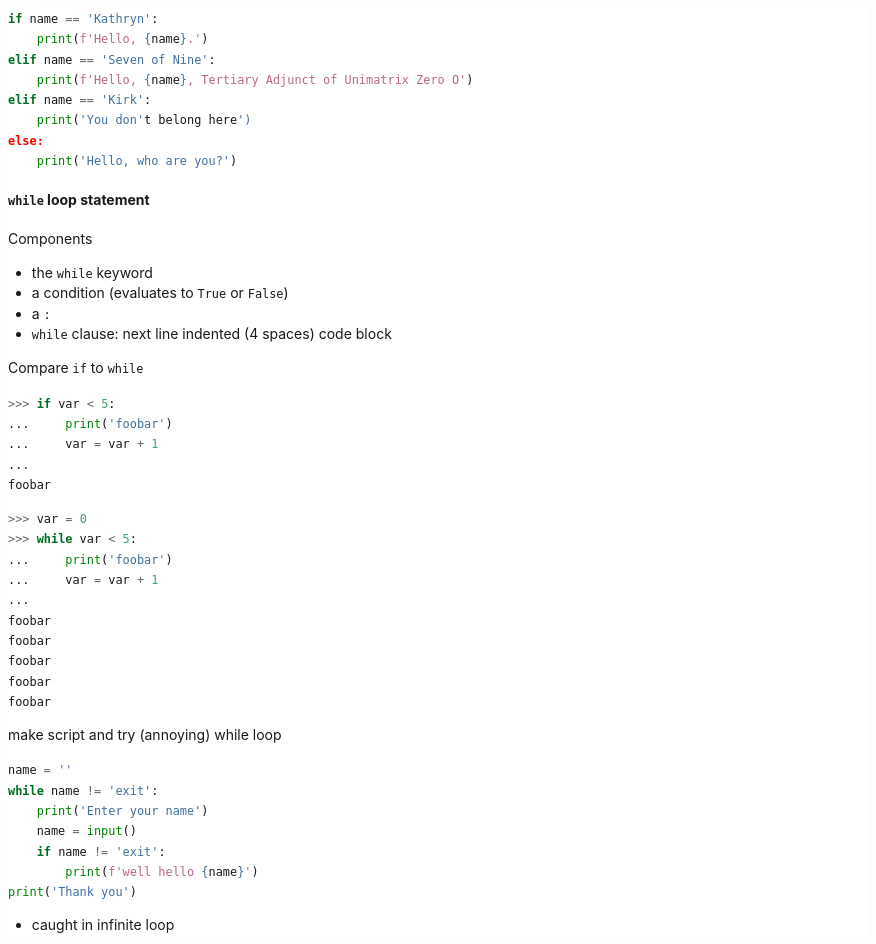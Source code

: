 ```py
if name == 'Kathryn':
    print(f'Hello, {name}.')
elif name == 'Seven of Nine':
    print(f'Hello, {name}, Tertiary Adjunct of Unimatrix Zero O')
elif name == 'Kirk':
    print('You don't belong here')
else:
    print('Hello, who are you?')
```

#### `while` loop statement ####

Components

* the `while` keyword
* a condition (evaluates to `True` or `False`)
* a `:`
* `while` clause: next line indented (4 spaces) code block

Compare `if` to `while`

```py
>>> if var < 5:
...     print('foobar')
...     var = var + 1
...
foobar
```

```py
>>> var = 0
>>> while var < 5:
...     print('foobar')
...     var = var + 1
...
foobar
foobar
foobar
foobar
foobar
```

make script and try (annoying) while loop

```py
name = ''
while name != 'exit':
    print('Enter your name')
    name = input()
    if name != 'exit':
        print(f'well hello {name}')
print('Thank you')
```

* caught in infinite loop
